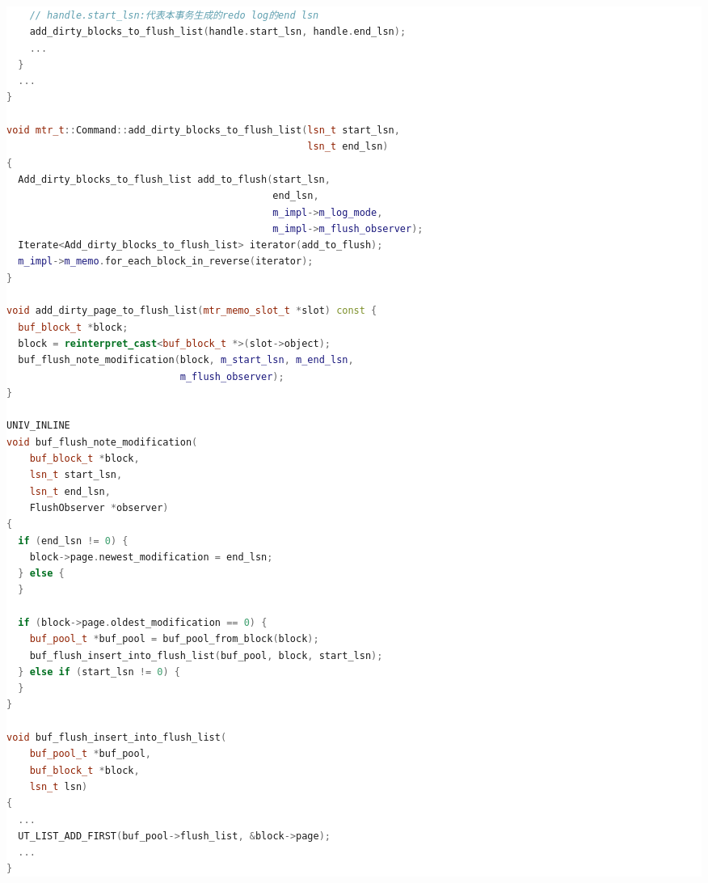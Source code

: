 ```c++
    // handle.start_lsn:代表本事务生成的redo log的end lsn
    add_dirty_blocks_to_flush_list(handle.start_lsn, handle.end_lsn);
    ...
  }
  ...
}

void mtr_t::Command::add_dirty_blocks_to_flush_list(lsn_t start_lsn,
                                                    lsn_t end_lsn)
{
  Add_dirty_blocks_to_flush_list add_to_flush(start_lsn,
                                              end_lsn,
                                              m_impl->m_log_mode,
                                              m_impl->m_flush_observer);
  Iterate<Add_dirty_blocks_to_flush_list> iterator(add_to_flush);
  m_impl->m_memo.for_each_block_in_reverse(iterator);
}

void add_dirty_page_to_flush_list(mtr_memo_slot_t *slot) const {
  buf_block_t *block;
  block = reinterpret_cast<buf_block_t *>(slot->object);
  buf_flush_note_modification(block, m_start_lsn, m_end_lsn,
                              m_flush_observer);
}

UNIV_INLINE
void buf_flush_note_modification(
    buf_block_t *block,      
    lsn_t start_lsn,         
    lsn_t end_lsn,           
    FlushObserver *observer)
{
  if (end_lsn != 0) {
    block->page.newest_modification = end_lsn;
  } else {
  }

  if (block->page.oldest_modification == 0) {
    buf_pool_t *buf_pool = buf_pool_from_block(block);
    buf_flush_insert_into_flush_list(buf_pool, block, start_lsn);
  } else if (start_lsn != 0) {
  }
}

void buf_flush_insert_into_flush_list(
    buf_pool_t *buf_pool, 
    buf_block_t *block,   
    lsn_t lsn)
{
  ...
  UT_LIST_ADD_FIRST(buf_pool->flush_list, &block->page);
  ...
}
```
